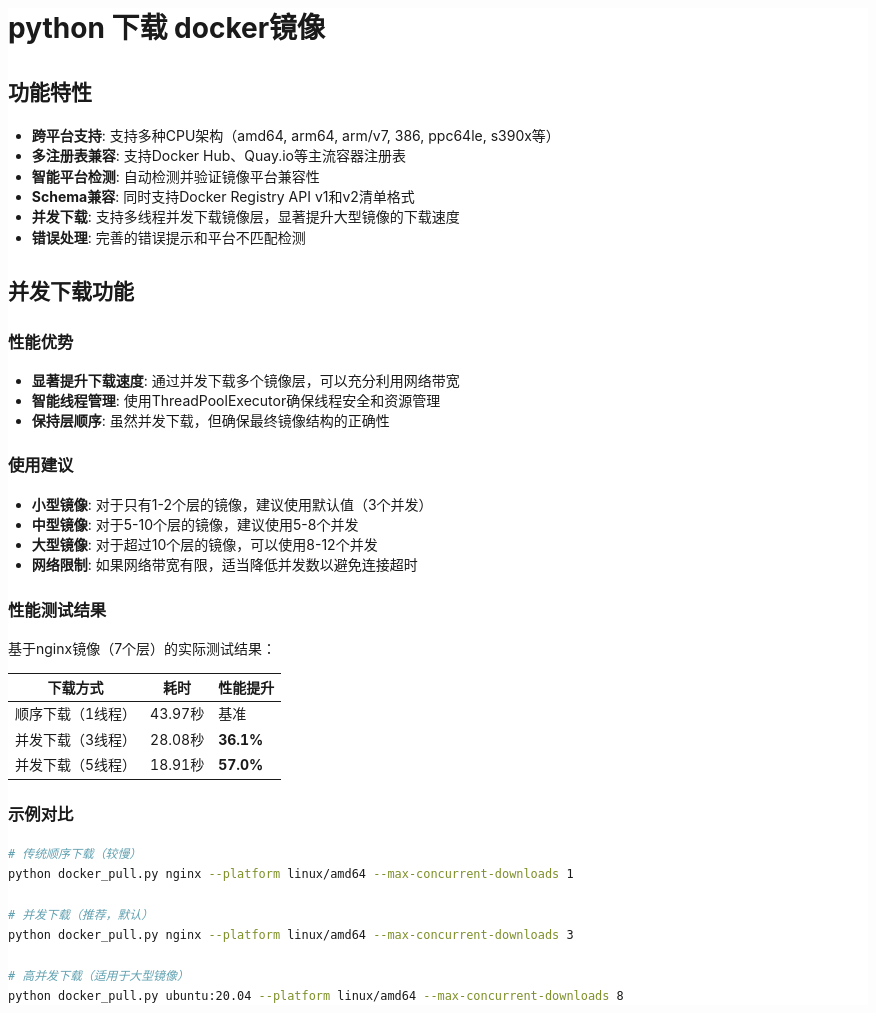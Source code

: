 # python 下载 docker镜像  

## 功能特性

- **跨平台支持**: 支持多种CPU架构（amd64, arm64, arm/v7, 386, ppc64le, s390x等）
- **多注册表兼容**: 支持Docker Hub、Quay.io等主流容器注册表
- **智能平台检测**: 自动检测并验证镜像平台兼容性
- **Schema兼容**: 同时支持Docker Registry API v1和v2清单格式
- **并发下载**: 支持多线程并发下载镜像层，显著提升大型镜像的下载速度
- **错误处理**: 完善的错误提示和平台不匹配检测

## 并发下载功能

### 性能优势

- **显著提升下载速度**: 通过并发下载多个镜像层，可以充分利用网络带宽
- **智能线程管理**: 使用ThreadPoolExecutor确保线程安全和资源管理
- **保持层顺序**: 虽然并发下载，但确保最终镜像结构的正确性

### 使用建议

- **小型镜像**: 对于只有1-2个层的镜像，建议使用默认值（3个并发）
- **中型镜像**: 对于5-10个层的镜像，建议使用5-8个并发
- **大型镜像**: 对于超过10个层的镜像，可以使用8-12个并发
- **网络限制**: 如果网络带宽有限，适当降低并发数以避免连接超时

### 性能测试结果

基于nginx镜像（7个层）的实际测试结果：

| 下载方式 | 耗时 | 性能提升 |
|---------|------|----------|
| 顺序下载（1线程） | 43.97秒 | 基准 |
| 并发下载（3线程） | 28.08秒 | **36.1%** |
| 并发下载（5线程） | 18.91秒 | **57.0%** |

### 示例对比

```bash
# 传统顺序下载（较慢）
python docker_pull.py nginx --platform linux/amd64 --max-concurrent-downloads 1

# 并发下载（推荐，默认）
python docker_pull.py nginx --platform linux/amd64 --max-concurrent-downloads 3

# 高并发下载（适用于大型镜像）
python docker_pull.py ubuntu:20.04 --platform linux/amd64 --max-concurrent-downloads 8
```
